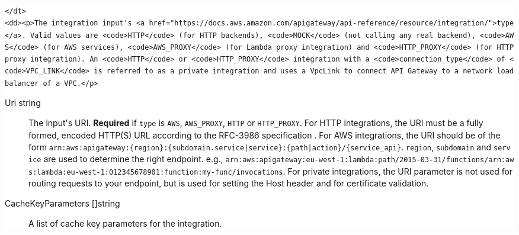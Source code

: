     </dt>
    <dd><p>The integration input's <a href="https://docs.aws.amazon.com/apigateway/api-reference/resource/integration/">type</a>. Valid values are <code>HTTP</code> (for HTTP backends), <code>MOCK</code> (not calling any real backend), <code>AWS</code> (for AWS services), <code>AWS_PROXY</code> (for Lambda proxy integration) and <code>HTTP_PROXY</code> (for HTTP proxy integration). An <code>HTTP</code> or <code>HTTP_PROXY</code> integration with a <code>connection_type</code> of <code>VPC_LINK</code> is referred to as a private integration and uses a VpcLink to connect API Gateway to a network load balancer of a VPC.</p>
</dd><dt class="property-optional"
            title="Optional">
        <span id="state_uri_csharp">
<a data-swiftype-name="resource-property" data-swiftype-type="text" href="#state_uri_csharp" style="color: inherit; text-decoration: inherit;">Uri</a>
</span>
        <span class="property-indicator"></span>
        <span class="property-type">string</span>
    </dt>
    <dd><p>The input's URI. <strong>Required</strong> if <code>type</code> is <code>AWS</code>, <code>AWS_PROXY</code>, <code>HTTP</code> or <code>HTTP_PROXY</code>.
For HTTP integrations, the URI must be a fully formed, encoded HTTP(S) URL according to the RFC-3986 specification . For AWS integrations, the URI should be of the form <code>arn:aws:apigateway:{region}:{subdomain.service|service}:{path|action}/{service_api}</code>. <code>region</code>, <code>subdomain</code> and <code>service</code> are used to determine the right endpoint.
e.g., <code>arn:aws:apigateway:eu-west-1:lambda:path/2015-03-31/functions/arn:aws:lambda:eu-west-1:012345678901:function:my-func/invocations</code>. For private integrations, the URI parameter is not used for routing requests to your endpoint, but is used for setting the Host header and for certificate validation.</p>
</dd></dl>
</pulumi-choosable>
</div>

<div>
<pulumi-choosable type="language" values="go">
<dl class="resources-properties"><dt class="property-optional"
            title="Optional">
        <span id="state_cachekeyparameters_go">
<a data-swiftype-name="resource-property" data-swiftype-type="text" href="#state_cachekeyparameters_go" style="color: inherit; text-decoration: inherit;">Cache<wbr>Key<wbr>Parameters</a>
</span>
        <span class="property-indicator"></span>
        <span class="property-type">[]string</span>
    </dt>
    <dd><p>A list of cache key parameters for the integration.</p>
</dd><dt class="property-optional"
            title="Optional">
        <span id="state_cachenamespace_go">
